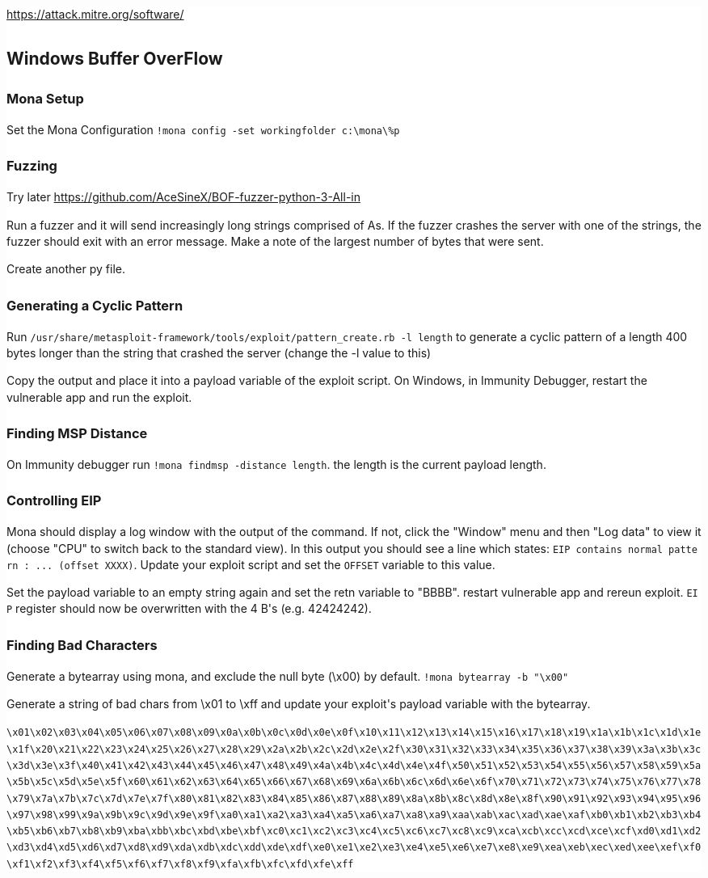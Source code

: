 https://attack.mitre.org/software/

## Windows Buffer OverFlow

### Mona Setup

Set the Mona Configuration `!mona config -set workingfolder c:\mona\%p`

### Fuzzing

Try later https://github.com/AceSineX/BOF-fuzzer-python-3-All-in

Run a fuzzer and it will send increasingly long strings comprised of As. If the fuzzer crashes the server with one of the strings, the fuzzer should exit with an error message. Make a note of the largest number of bytes that were sent.

Create another py file.

### Generating a Cyclic Pattern

Run `/usr/share/metasploit-framework/tools/exploit/pattern_create.rb -l length` to generate a cyclic pattern of a length 400 bytes longer than the string that crashed the server (change the -l value to this)

Copy the output and place it into a payload variable of the exploit script. On Windows, in Immunity Debugger, restart the vulnerable app and run the exploit.

### Finding MSP Distance

On Immunity debugger run `!mona findmsp -distance length`. the length is the current payload length.

### Controlling EIP

Mona should display a log window with the output of the command. If not, click the "Window" menu and then "Log data" to view it (choose "CPU" to switch back to the standard view). In this output you should see a line which states: `EIP contains normal pattern : ... (offset XXXX)`. Update your exploit script and set the `OFFSET` variable to this value.

Set the payload variable to an empty string again and set the retn variable to "BBBB". restart vulnerable app and rereun exploit. `EIP` register should now be overwritten with the 4 B's (e.g. 42424242).

### Finding Bad Characters

Generate a bytearray using mona, and exclude the null byte (\x00) by default. `!mona bytearray -b "\x00"`

Generate a string of bad chars from \x01 to \xff and update your exploit's payload variable with the bytearray.

```
\x01\x02\x03\x04\x05\x06\x07\x08\x09\x0a\x0b\x0c\x0d\x0e\x0f\x10\x11\x12\x13\x14\x15\x16\x17\x18\x19\x1a\x1b\x1c\x1d\x1e\x1f\x20\x21\x22\x23\x24\x25\x26\x27\x28\x29\x2a\x2b\x2c\x2d\x2e\x2f\x30\x31\x32\x33\x34\x35\x36\x37\x38\x39\x3a\x3b\x3c\x3d\x3e\x3f\x40\x41\x42\x43\x44\x45\x46\x47\x48\x49\x4a\x4b\x4c\x4d\x4e\x4f\x50\x51\x52\x53\x54\x55\x56\x57\x58\x59\x5a\x5b\x5c\x5d\x5e\x5f\x60\x61\x62\x63\x64\x65\x66\x67\x68\x69\x6a\x6b\x6c\x6d\x6e\x6f\x70\x71\x72\x73\x74\x75\x76\x77\x78\x79\x7a\x7b\x7c\x7d\x7e\x7f\x80\x81\x82\x83\x84\x85\x86\x87\x88\x89\x8a\x8b\x8c\x8d\x8e\x8f\x90\x91\x92\x93\x94\x95\x96\x97\x98\x99\x9a\x9b\x9c\x9d\x9e\x9f\xa0\xa1\xa2\xa3\xa4\xa5\xa6\xa7\xa8\xa9\xaa\xab\xac\xad\xae\xaf\xb0\xb1\xb2\xb3\xb4\xb5\xb6\xb7\xb8\xb9\xba\xbb\xbc\xbd\xbe\xbf\xc0\xc1\xc2\xc3\xc4\xc5\xc6\xc7\xc8\xc9\xca\xcb\xcc\xcd\xce\xcf\xd0\xd1\xd2\xd3\xd4\xd5\xd6\xd7\xd8\xd9\xda\xdb\xdc\xdd\xde\xdf\xe0\xe1\xe2\xe3\xe4\xe5\xe6\xe7\xe8\xe9\xea\xeb\xec\xed\xee\xef\xf0\xf1\xf2\xf3\xf4\xf5\xf6\xf7\xf8\xf9\xfa\xfb\xfc\xfd\xfe\xff
```
